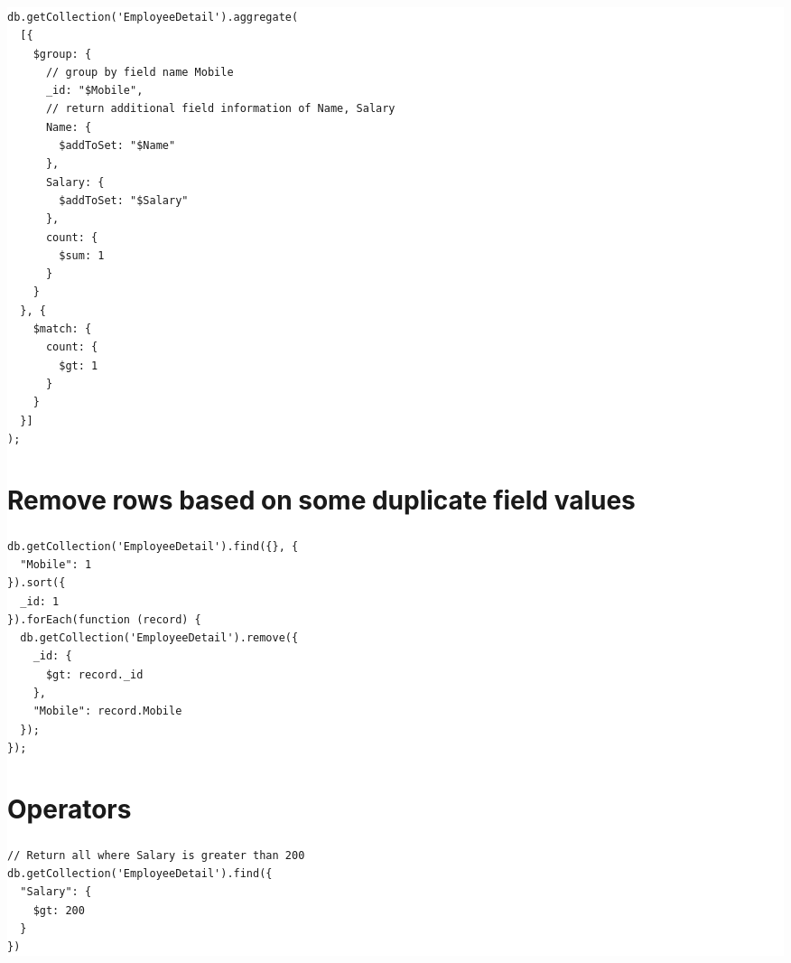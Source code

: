 ```
db.getCollection('EmployeeDetail').aggregate(
  [{
    $group: {
      // group by field name Mobile
      _id: "$Mobile",
      // return additional field information of Name, Salary
      Name: {
        $addToSet: "$Name"
      },
      Salary: {
        $addToSet: "$Salary"
      },
      count: {
        $sum: 1
      }
    }
  }, {
    $match: {
      count: {
        $gt: 1
      }
    }
  }]
);
```

# Remove rows based on some duplicate field values

```
db.getCollection('EmployeeDetail').find({}, {
  "Mobile": 1
}).sort({
  _id: 1
}).forEach(function (record) {
  db.getCollection('EmployeeDetail').remove({
    _id: {
      $gt: record._id
    },
    "Mobile": record.Mobile
  });
});
```

# Operators

```
// Return all where Salary is greater than 200
db.getCollection('EmployeeDetail').find({
  "Salary": {
    $gt: 200
  }
})
```
